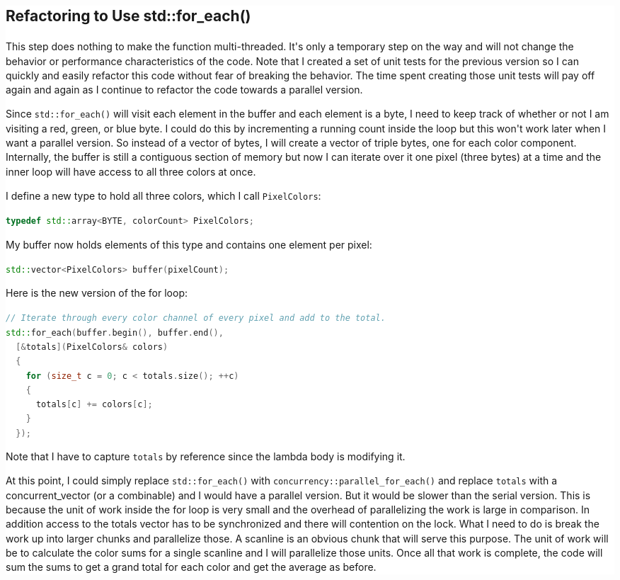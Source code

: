## Refactoring to Use std::for_each()

This step does nothing to make the function multi-threaded.
It's only a temporary step on the way and will not change the behavior or performance characteristics of the code.
Note that I created a set of unit tests for the previous version so I can quickly and easily refactor this code without fear of breaking the behavior.
The time spent creating those unit tests will pay off again and again as I continue to refactor the code towards a parallel version.

Since `std::for_each()` will visit each element in the buffer and each element is a byte, I need to keep track of whether or not I am visiting a red, green, or blue byte.
I could do this by incrementing a running count inside the loop but this won't work later when I want a parallel version.
So instead of a vector of bytes, I will create a vector of triple bytes, one for each color component.
Internally, the buffer is still a contiguous section of memory but now I can iterate over it one pixel (three bytes) at a time and the inner loop will have access to all three colors at once.

I define a new type to hold all three colors, which I call `PixelColors`:

```cpp
typedef std::array<BYTE, colorCount> PixelColors;
```

My buffer now holds elements of this type and contains one element per pixel:

```cpp
std::vector<PixelColors> buffer(pixelCount);
```

Here is the new version of the for loop:

```cpp
// Iterate through every color channel of every pixel and add to the total.
std::for_each(buffer.begin(), buffer.end(), 
  [&totals](PixelColors& colors)
  {
    for (size_t c = 0; c < totals.size(); ++c)
    {
      totals[c] += colors[c];
    }
  });
```

Note that I have to capture `totals` by reference since the lambda body is modifying it.

At this point, I could simply replace `std::for_each()` with `concurrency::parallel_for_each()` and replace `totals` with a concurrent_vector (or a combinable) and I would have a parallel version.
But it would be slower than the serial version.
This is because the unit of work inside the for loop is very small and the overhead of parallelizing the work is large in comparison.
In addition access to the totals vector has to be synchronized and there will contention on the lock.
What I need to do is break the work up into larger chunks and parallelize those.
A scanline is an obvious chunk that will serve this purpose.
The unit of work will be to calculate the color sums for a single scanline and I will parallelize those units.
Once all that work is complete, the code will sum the sums to get a grand total for each color and get the average as before.
